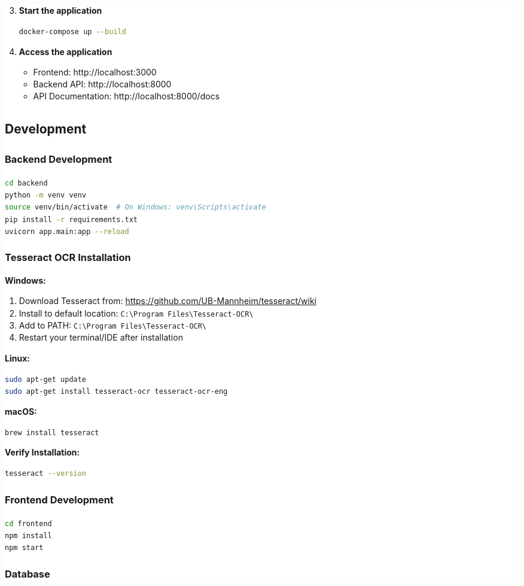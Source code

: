 3. **Start the application**
   ```bash
   docker-compose up --build
   ```

4. **Access the application**
   - Frontend: http://localhost:3000
   - Backend API: http://localhost:8000
   - API Documentation: http://localhost:8000/docs

## Development

### Backend Development

```bash
cd backend
python -m venv venv
source venv/bin/activate  # On Windows: venv\Scripts\activate
pip install -r requirements.txt
uvicorn app.main:app --reload
```

### Tesseract OCR Installation

**Windows:**
1. Download Tesseract from: https://github.com/UB-Mannheim/tesseract/wiki
2. Install to default location: `C:\Program Files\Tesseract-OCR\`
3. Add to PATH: `C:\Program Files\Tesseract-OCR\`
4. Restart your terminal/IDE after installation

**Linux:**
```bash
sudo apt-get update
sudo apt-get install tesseract-ocr tesseract-ocr-eng
```

**macOS:**
```bash
brew install tesseract
```

**Verify Installation:**
```bash
tesseract --version
```

### Frontend Development

```bash
cd frontend
npm install
npm start
```

### Database
